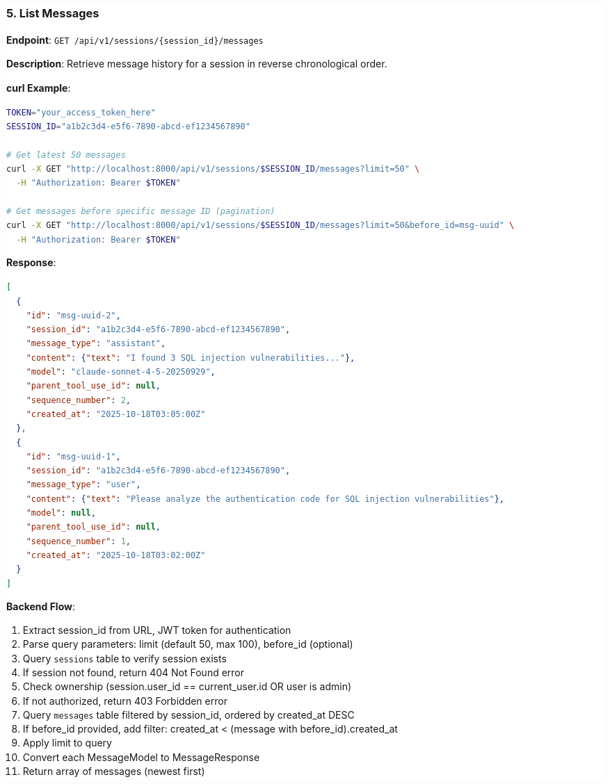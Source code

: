 
### 5. List Messages

**Endpoint**: `GET /api/v1/sessions/{session_id}/messages`

**Description**: Retrieve message history for a session in reverse chronological order.

**curl Example**:
```bash
TOKEN="your_access_token_here"
SESSION_ID="a1b2c3d4-e5f6-7890-abcd-ef1234567890"

# Get latest 50 messages
curl -X GET "http://localhost:8000/api/v1/sessions/$SESSION_ID/messages?limit=50" \
  -H "Authorization: Bearer $TOKEN"

# Get messages before specific message ID (pagination)
curl -X GET "http://localhost:8000/api/v1/sessions/$SESSION_ID/messages?limit=50&before_id=msg-uuid" \
  -H "Authorization: Bearer $TOKEN"
```

**Response**:
```json
[
  {
    "id": "msg-uuid-2",
    "session_id": "a1b2c3d4-e5f6-7890-abcd-ef1234567890",
    "message_type": "assistant",
    "content": {"text": "I found 3 SQL injection vulnerabilities..."},
    "model": "claude-sonnet-4-5-20250929",
    "parent_tool_use_id": null,
    "sequence_number": 2,
    "created_at": "2025-10-18T03:05:00Z"
  },
  {
    "id": "msg-uuid-1",
    "session_id": "a1b2c3d4-e5f6-7890-abcd-ef1234567890",
    "message_type": "user",
    "content": {"text": "Please analyze the authentication code for SQL injection vulnerabilities"},
    "model": null,
    "parent_tool_use_id": null,
    "sequence_number": 1,
    "created_at": "2025-10-18T03:02:00Z"
  }
]
```

**Backend Flow**:
1. Extract session_id from URL, JWT token for authentication
2. Parse query parameters: limit (default 50, max 100), before_id (optional)
3. Query `sessions` table to verify session exists
4. If session not found, return 404 Not Found error
5. Check ownership (session.user_id == current_user.id OR user is admin)
6. If not authorized, return 403 Forbidden error
7. Query `messages` table filtered by session_id, ordered by created_at DESC
8. If before_id provided, add filter: created_at < (message with before_id).created_at
9. Apply limit to query
10. Convert each MessageModel to MessageResponse
11. Return array of messages (newest first)
